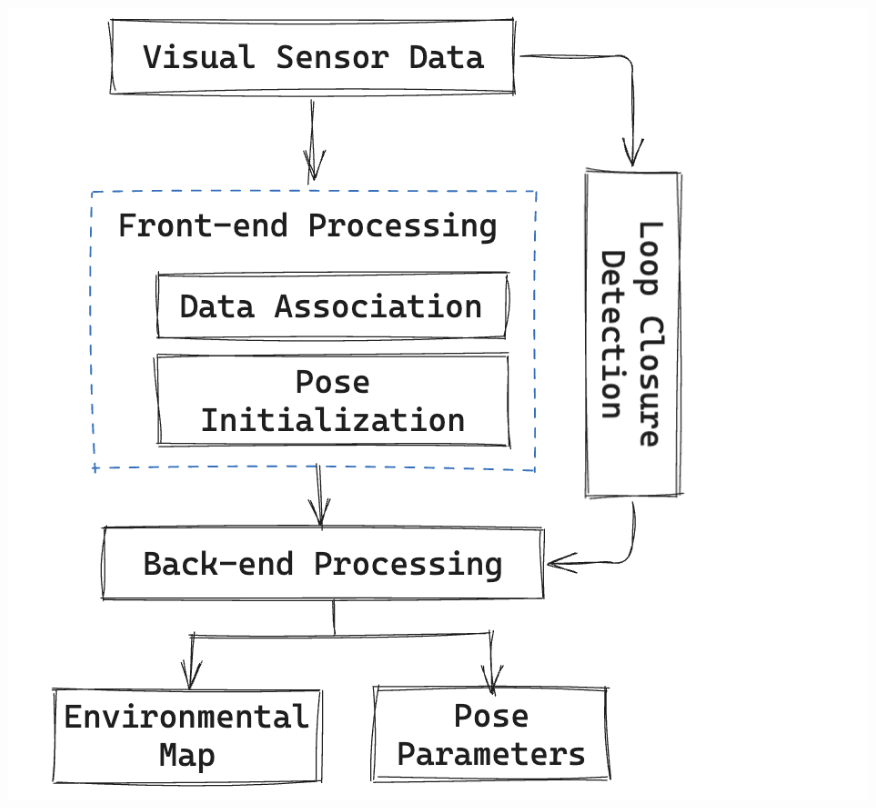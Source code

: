 <img src="arvr/ViSLAM.png" width="80%">
</div>

</div>
</div>

<div class="mul-cols">
<div class="col">
